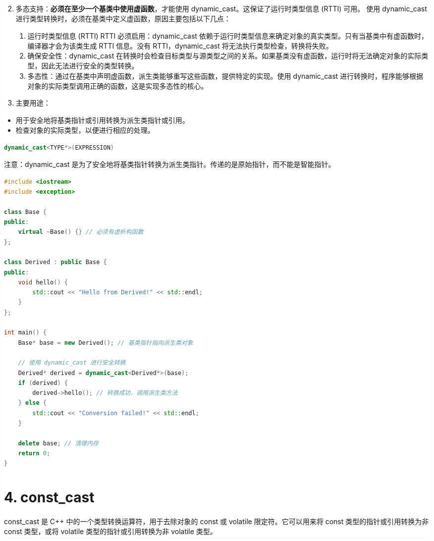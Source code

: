 2. 多态支持：**必须在至少一个基类中使用虚函数**，才能使用 dynamic_cast。这保证了运行时类型信息 (RTTI) 可用。
   使用 dynamic_cast 进行类型转换时，必须在基类中定义虚函数，原因主要包括以下几点：
    1.  运行时类型信息 (RTTI)
       RTTI 必须启用：dynamic_cast 依赖于运行时类型信息来确定对象的真实类型。只有当基类中有虚函数时，编译器才会为该类生成 RTTI 信息。没有 RTTI，dynamic_cast 将无法执行类型检查，转换将失败。
    2. 确保安全性：dynamic_cast 在转换时会检查目标类型与源类型之间的关系。如果基类没有虚函数，运行时将无法确定对象的实际类型，因此无法进行安全的类型转换。
    3. 多态性：通过在基类中声明虚函数，派生类能够重写这些函数，提供特定的实现。使用 dynamic_cast 进行转换时，程序能够根据对象的实际类型调用正确的函数，这是实现多态性的核心。


3. 主要用途：
 + 用于安全地将基类指针或引用转换为派生类指针或引用。
 + 检查对象的实际类型，以便进行相应的处理。

```cpp
dynamic_cast<TYPE*>(EXPRESSION)
```
注意：dynamic_cast 是为了安全地将基类指针转换为派生类指针。传递的是原始指针，而不能是智能指针。

```cpp
#include <iostream>
#include <exception>

class Base {
public:
    virtual ~Base() {} // 必须有虚析构函数
};

class Derived : public Base {
public:
    void hello() {
        std::cout << "Hello from Derived!" << std::endl;
    }
};

int main() {
    Base* base = new Derived(); // 基类指针指向派生类对象

    // 使用 dynamic_cast 进行安全转换
    Derived* derived = dynamic_cast<Derived*>(base);
    if (derived) {
        derived->hello(); // 转换成功，调用派生类方法
    } else {
        std::cout << "Conversion failed!" << std::endl;
    }

    delete base; // 清理内存
    return 0;
}

```
# 4. const_cast
const_cast 是 C++ 中的一个类型转换运算符，用于去除对象的 const 或 volatile 限定符。它可以用来将 const 类型的指针或引用转换为非 const 类型，或将 volatile 类型的指针或引用转换为非 volatile 类型。
